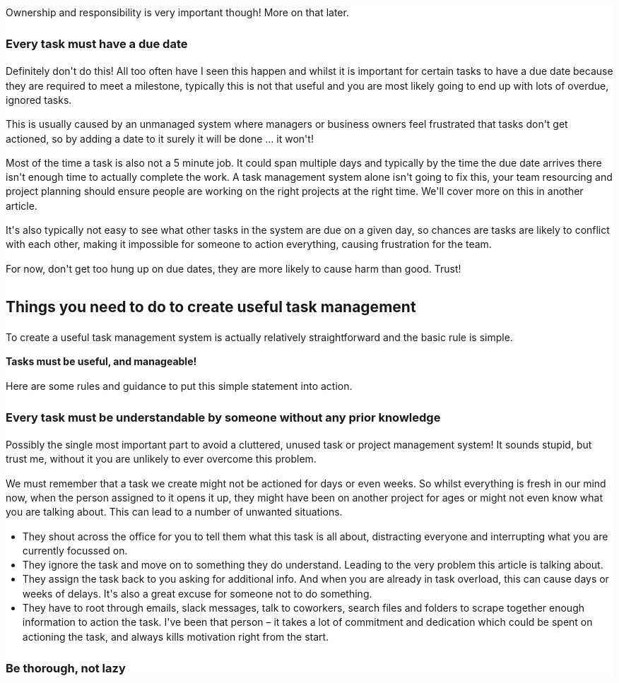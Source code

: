 Ownership and responsibility is very important though! More on that later.

### Every task must have a due date

Definitely don't do this! All too often have I seen this happen and whilst it is important for certain tasks to have a due date because they are required to meet a milestone, typically this is not that useful and you are most likely going to end up with lots of overdue, ignored tasks.

This is usually caused by an unmanaged system where managers or business owners feel frustrated that tasks don't get actioned, so by adding a date to it surely it will be done ... it won't!

Most of the time a task is also not a 5 minute job. It could span multiple days and typically by the time the due date arrives there isn't enough time to actually complete the work. A task management system alone isn't going to fix this, your team resourcing and project planning should ensure people are working on the right projects at the right time. We'll cover more on this in another article.

It's also typically not easy to see what other tasks in the system are due on a given day, so chances are tasks are likely to conflict with each other, making it impossible for someone to action everything, causing frustration for the team.

For now, don't get too hung up on due dates, they are more likely to cause harm than good. Trust!

## Things you need to do to create useful task management

To create a useful task management system is actually relatively straightforward and the basic rule is simple.

**Tasks must be useful, and manageable!**

Here are some rules and guidance to put this simple statement into action.

### Every task must be understandable by someone without any prior knowledge

Possibly the single most important part to avoid a cluttered, unused task or project management system! It sounds stupid, but trust me, without it you are unlikely to ever overcome this problem.

We must remember that a task we create might not be actioned for days or even weeks. So whilst everything is fresh in our mind now, when the person assigned to it opens it up, they might have been on another project for ages or might not even know what you are talking about. This can lead to a number of unwanted situations.

* They shout across the office for you to tell them what this task is all about, distracting everyone and interrupting what you are currently focussed on.
* They ignore the task and move on to something they do understand. Leading to the very problem this article is talking about.
* They assign the task back to you asking for additional info. And when you are already in task overload, this can cause days or weeks of delays. It's also a great excuse for someone not to do something.
* They have to root through emails, slack messages, talk to coworkers, search files and folders to scrape together enough information to action the task. I've been that person – it takes a lot of commitment and dedication which could be spent on actioning the task, and always kills motivation right from the start.

### Be thorough, not lazy
